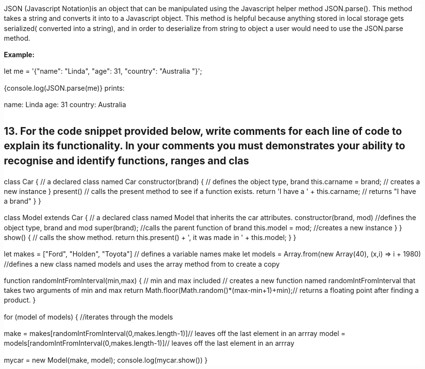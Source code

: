 JSON (Javascript Notation)is an object that can be manipulated using the Javascript helper method JSON.parse(). This method takes a string and converts it into to a Javascript object. This method is helpful because anything stored in local storage gets serialized( converted into a string), and in order to deserialize from string to object a user would need to use the JSON.parse method. 


 **Example:**  

let me = '{"name": "Linda", "age": 31, "country": "Australia "}';

 {console.log(JSON.parse(me)}
 prints: 

name: Linda
age: 31 
country: Australia
 
 

## 13. For the code snippet provided below, write comments for each line of code to explain its functionality. In your comments you must demonstrates your ability to recognise and identify functions, ranges and clas 

 class Car {  // a declared class named Car 
  constructor(brand) { // defines the object type, brand
    this.carname = brand; // creates a new instance 
  }
  present() // calls the present method to see if a function exists. 
    return 'I have a ' + this.carname; // returns "I have a brand"
  }
}

class Model extends Car {  // a declared class named Model that inherits the car attributes. 
  constructor(brand, mod) //defines the object type, brand and mod
    super(brand); //calls the parent function of brand
    this.model = mod; //creates a new instance 
  }
  }
  show() { // calls the show method.
    return this.present() + ', it was made in ' + this.model; 
  }
}

let makes = ["Ford", "Holden", "Toyota"] // defines a variable names make 
let models = Array.from(new Array(40), (x,i) => i + 1980) //defines a new class named models and uses the array method from to create a copy 
 
function randomIntFromInterval(min,max) { // min and max included // creates a new function named  randomIntFromInterval that takes two arguments of min and max
    return Math.floor(Math.random()*(max-min+1)+min);// returns a floating point after finding a product. 
}

for (model of models) { //iterates through the models 

  make = makes[randomIntFromInterval(0,makes.length-1)]//  leaves off the last element in an arrray 
  model = models[randomIntFromInterval(0,makes.length-1)]// leaves off the last element in an arrray 
    
  mycar = new Model(make, model);
  console.log(mycar.show())
}


